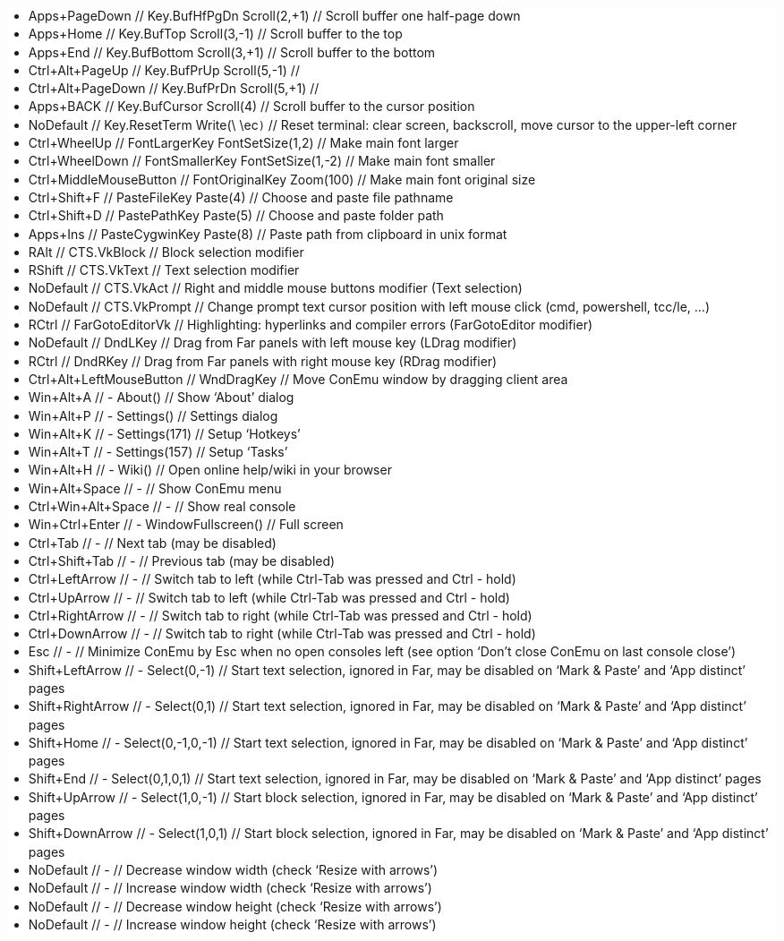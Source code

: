  - Apps+PageDown // Key.BufHfPgDn Scroll(2,+1) // Scroll buffer one half-page down
 - Apps+Home // Key.BufTop Scroll(3,-1) // Scroll buffer to the top
 - Apps+End // Key.BufBottom Scroll(3,+1) // Scroll buffer to the bottom
 - Ctrl+Alt+PageUp // Key.BufPrUp Scroll(5,-1) // 
 - Ctrl+Alt+PageDown // Key.BufPrDn Scroll(5,+1) // 
 - Apps+BACK // Key.BufCursor Scroll(4) // Scroll buffer to the cursor position
 - NoDefault // Key.ResetTerm Write(\ \ec`)` // Reset terminal: clear screen, backscroll, move cursor to the upper-left corner
 - Ctrl+WheelUp // FontLargerKey FontSetSize(1,2) // Make main font larger
 - Ctrl+WheelDown // FontSmallerKey FontSetSize(1,-2) // Make main font smaller
 - Ctrl+MiddleMouseButton // FontOriginalKey Zoom(100) // Make main font original size
 - Ctrl+Shift+F // PasteFileKey Paste(4) // Choose and paste file pathname
 - Ctrl+Shift+D // PastePathKey Paste(5) // Choose and paste folder path
 - Apps+Ins // PasteCygwinKey Paste(8) // Paste path from clipboard in unix format
 - RAlt // CTS.VkBlock // Block selection modifier
 - RShift // CTS.VkText // Text selection modifier
 - NoDefault // CTS.VkAct // Right and middle mouse buttons modifier (Text selection)
 - NoDefault // CTS.VkPrompt // Change prompt text cursor position with left mouse click (cmd, powershell, tcc/le, …)
 - RCtrl // FarGotoEditorVk // Highlighting: hyperlinks and compiler errors (FarGotoEditor modifier)
 - NoDefault // DndLKey // Drag from Far panels with left mouse key (LDrag modifier)
 - RCtrl // DndRKey // Drag from Far panels with right mouse key (RDrag modifier)
 - Ctrl+Alt+LeftMouseButton // WndDragKey // Move ConEmu window by dragging client area
 - Win+Alt+A // - About() // Show ‘About’ dialog
 - Win+Alt+P // - Settings() // Settings dialog
 - Win+Alt+K // - Settings(171) // Setup ‘Hotkeys’
 - Win+Alt+T // - Settings(157) // Setup ‘Tasks’
 - Win+Alt+H // - Wiki() // Open online help/wiki in your browser
 - Win+Alt+Space // - // Show ConEmu menu
 - Ctrl+Win+Alt+Space // - // Show real console
 - Win+Ctrl+Enter // - WindowFullscreen() // Full screen
 - Ctrl+Tab // - // Next tab (may be disabled)
 - Ctrl+Shift+Tab // - // Previous tab (may be disabled)
 - Ctrl+LeftArrow // - // Switch tab to left (while Ctrl-Tab was pressed and Ctrl - hold)
 - Ctrl+UpArrow // - // Switch tab to left (while Ctrl-Tab was pressed and Ctrl - hold)
 - Ctrl+RightArrow // - // Switch tab to right (while Ctrl-Tab was pressed and Ctrl - hold)
 - Ctrl+DownArrow // - // Switch tab to right (while Ctrl-Tab was pressed and Ctrl - hold)
 - Esc // - // Minimize ConEmu by Esc when no open consoles left (see option ‘Don’t close ConEmu on last console close’)
 - Shift+LeftArrow // - Select(0,-1) // Start text selection, ignored in Far, may be disabled on ‘Mark & Paste’ and ‘App distinct’ pages
 - Shift+RightArrow // - Select(0,1) // Start text selection, ignored in Far, may be disabled on ‘Mark & Paste’ and ‘App distinct’ pages
 - Shift+Home // - Select(0,-1,0,-1) // Start text selection, ignored in Far, may be disabled on ‘Mark & Paste’ and ‘App distinct’ pages
 - Shift+End // - Select(0,1,0,1) // Start text selection, ignored in Far, may be disabled on ‘Mark & Paste’ and ‘App distinct’ pages
 - Shift+UpArrow // - Select(1,0,-1) // Start block selection, ignored in Far, may be disabled on ‘Mark & Paste’ and ‘App distinct’ pages
 - Shift+DownArrow // - Select(1,0,1) // Start block selection, ignored in Far, may be disabled on ‘Mark & Paste’ and ‘App distinct’ pages
 - NoDefault // - // Decrease window width (check ‘Resize with arrows’)
 - NoDefault // - // Increase window width (check ‘Resize with arrows’)
 - NoDefault // - // Decrease window height (check ‘Resize with arrows’)
 - NoDefault // - // Increase window height (check ‘Resize with arrows’)
